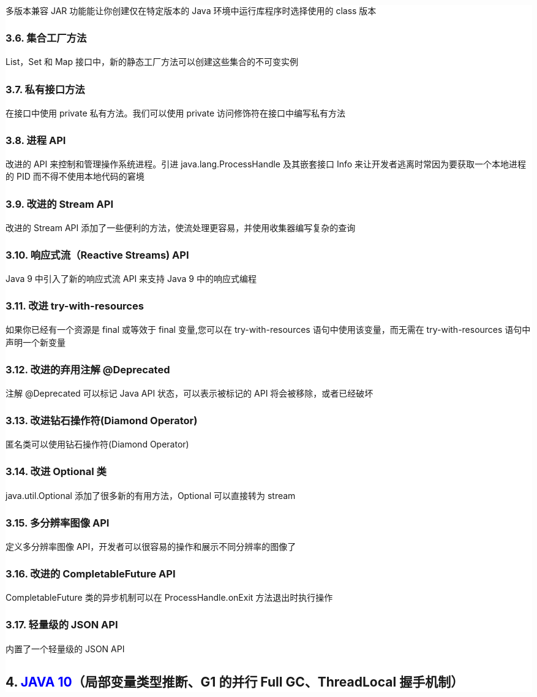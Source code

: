 多版本兼容 JAR 功能能让你创建仅在特定版本的 Java 环境中运行库程序时选择使用的 class 版本

### 3.6. 集合工厂方法

List，Set 和 Map 接口中，新的静态工厂方法可以创建这些集合的不可变实例

### 3.7. 私有接口方法

在接口中使用 private 私有方法。我们可以使用 private 访问修饰符在接口中编写私有方法

### 3.8. 进程 API

改进的 API 来控制和管理操作系统进程。引进 java.lang.ProcessHandle 及其嵌套接口 Info 来让开发者逃离时常因为要获取一个本地进程的 PID 而不得不使用本地代码的窘境

### 3.9. 改进的 Stream API

改进的 Stream API 添加了一些便利的方法，使流处理更容易，并使用收集器编写复杂的查询

### 3.10. **响应式流（Reactive Streams) API**

Java 9 中引入了新的响应式流 API 来支持 Java 9 中的响应式编程

### 3.11. 改进 try-with-resources

如果你已经有一个资源是 final 或等效于 final 变量,您可以在 try-with-resources 语句中使用该变量，而无需在 try-with-resources 语句中声明一个新变量

### 3.12. 改进的弃用注解 @Deprecated

注解 @Deprecated 可以标记 Java API 状态，可以表示被标记的 API 将会被移除，或者已经破坏

### 3.13. 改进钻石操作符(Diamond Operator) 

匿名类可以使用钻石操作符(Diamond Operator)

### 3.14. 改进 Optional 类

java.util.Optional 添加了很多新的有用方法，Optional 可以直接转为 stream

### 3.15. 多分辨率图像 API

定义多分辨率图像 API，开发者可以很容易的操作和展示不同分辨率的图像了

### 3.16. 改进的 CompletableFuture API

CompletableFuture 类的异步机制可以在 ProcessHandle.onExit 方法退出时执行操作

### 3.17. 轻量级的 JSON API

内置了一个轻量级的 JSON API

## 4. <font color=blue>JAVA 10</font>（局部变量类型推断、G1 的并行 Full GC、ThreadLocal 握手机制）
